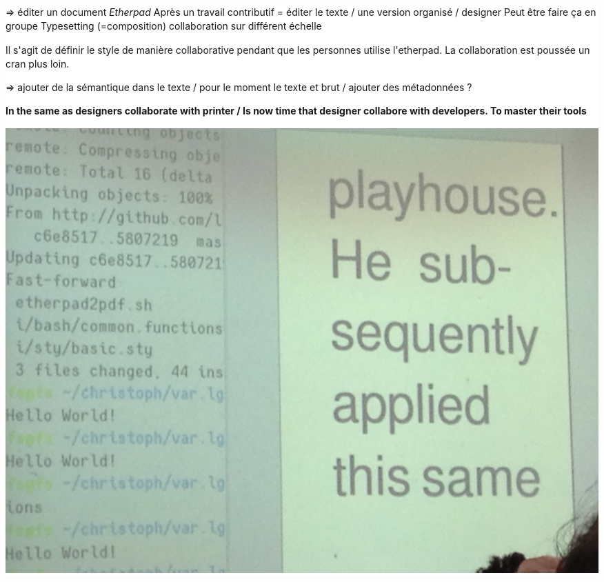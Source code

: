=> éditer un document _Etherpad_
Après un travail contributif = éditer le texte / une version organisé / designer
Peut être faire ça en groupe
Typesetting (=composition)
collaboration sur différent échelle

Il s'agit de définir le style de manière collaborative pendant que les personnes utilise l'etherpad. La collaboration est poussée un cran plus loin.

=> ajouter de la sémantique dans le texte /
pour le moment le texte et brut / ajouter des métadonnées ?

**In the same as designers collaborate with printer / Is now time that designer collabore with developers. To master their tools**

![alt text](images/img5.jpg "")